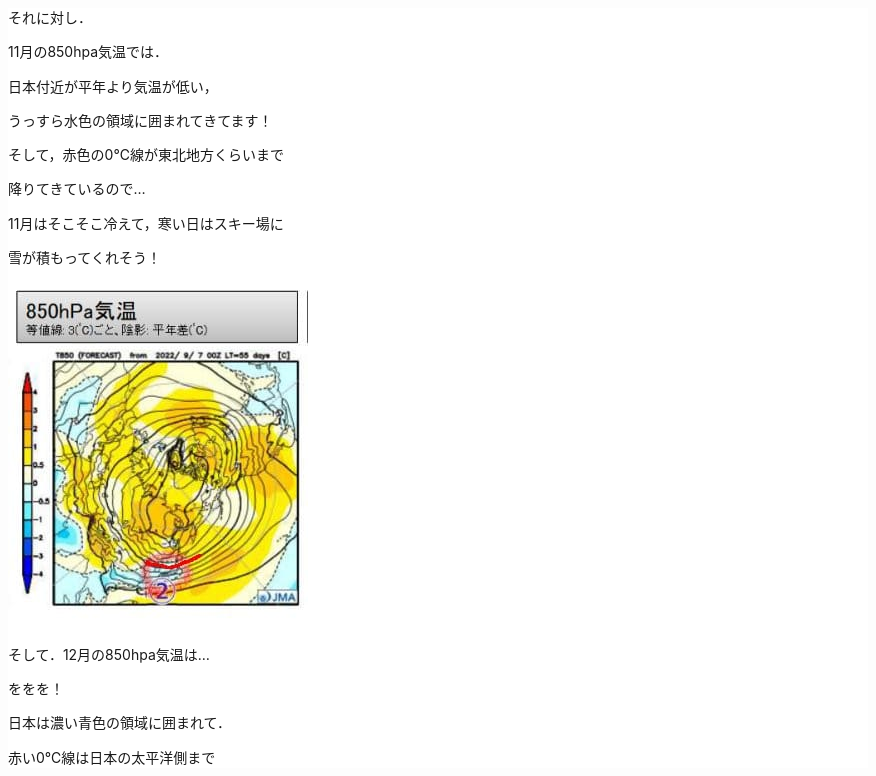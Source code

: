 





それに対し．


11月の850hpa気温では．


日本付近が平年より気温が低い，


うっすら水色の領域に囲まれてきてます！


そして，赤色の0℃線が東北地方くらいまで


降りてきているので…


11月はそこそこ冷えて，寒い日はスキー場に


雪が積もってくれそう！




![5689041d3e8d5aecef0ccc93af8c9553.jpg](images/5689041d3e8d5aecef0ccc93af8c9553.jpg)







そして．12月の850hpa気温は…


ををを！


日本は濃い青色の領域に囲まれて．


赤い0℃線は日本の太平洋側まで
